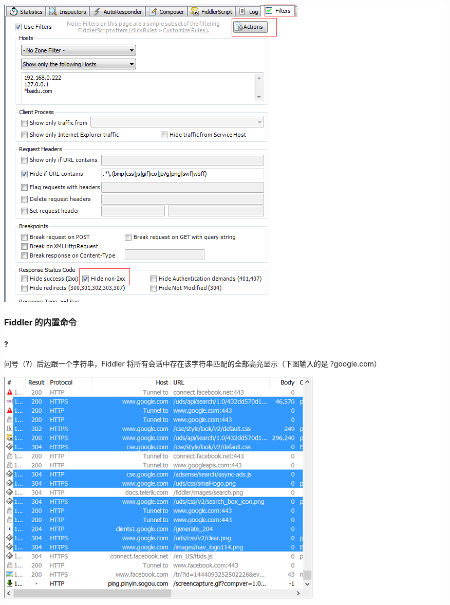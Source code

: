 

![1-33](images/1、使用教程.md-31.PNG)

### Fiddler 的内置命令

#### ?
问号（?）后边跟一个字符串，Fiddler 将所有会话中存在该字符串匹配的全部高亮显示（下图输入的是 ?google.com）

![1-34](images/1、使用教程.md-32.PNG)
